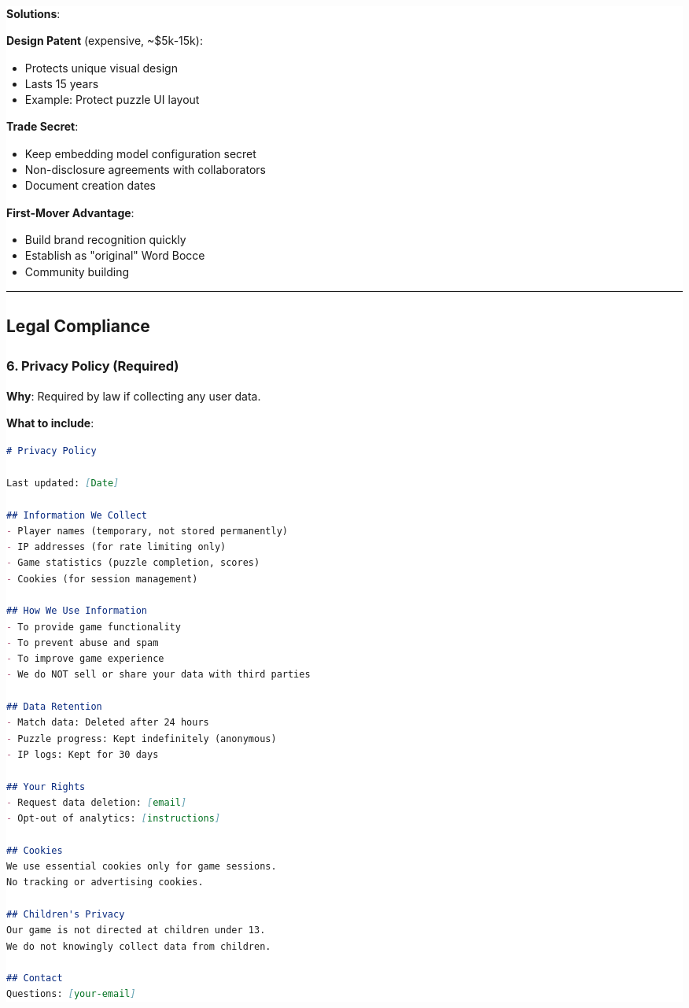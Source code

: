 **Solutions**:

**Design Patent** (expensive, ~$5k-15k):
- Protects unique visual design
- Lasts 15 years
- Example: Protect puzzle UI layout

**Trade Secret**:
- Keep embedding model configuration secret
- Non-disclosure agreements with collaborators
- Document creation dates

**First-Mover Advantage**:
- Build brand recognition quickly
- Establish as "original" Word Bocce
- Community building

---

## Legal Compliance

### 6. Privacy Policy (Required)

**Why**: Required by law if collecting any user data.

**What to include**:

```markdown
# Privacy Policy

Last updated: [Date]

## Information We Collect
- Player names (temporary, not stored permanently)
- IP addresses (for rate limiting only)
- Game statistics (puzzle completion, scores)
- Cookies (for session management)

## How We Use Information
- To provide game functionality
- To prevent abuse and spam
- To improve game experience
- We do NOT sell or share your data with third parties

## Data Retention
- Match data: Deleted after 24 hours
- Puzzle progress: Kept indefinitely (anonymous)
- IP logs: Kept for 30 days

## Your Rights
- Request data deletion: [email]
- Opt-out of analytics: [instructions]

## Cookies
We use essential cookies only for game sessions.
No tracking or advertising cookies.

## Children's Privacy
Our game is not directed at children under 13.
We do not knowingly collect data from children.

## Contact
Questions: [your-email]
```
